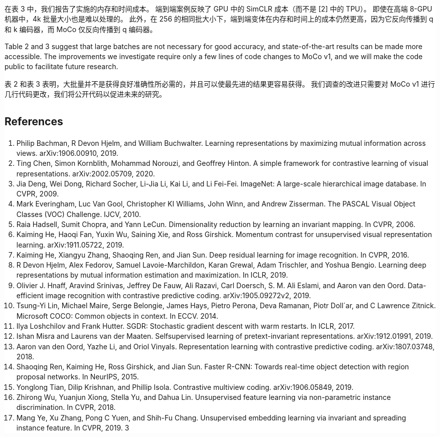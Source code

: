 在表 3 中，我们报告了实施的内存和时间成本。 端到端案例反映了 GPU 中的 SimCLR 成本（而不是 [2] 中的 TPU）。 即使在高端 8-GPU 机器中，4k 批量大小也是难以处理的。 此外，在 256 的相同批大小下，端到端变体在内存和时间上的成本仍然更高，因为它反向传播到 q 和 k 编码器，而 MoCo 仅反向传播到 q 编码器。

Table 2 and 3 suggest that large batches are not necessary for good accuracy, and state-of-the-art results can be made more accessible. The improvements we investigate require only a few lines of code changes to MoCo v1, and we will make the code public to facilitate future research. 

表 2 和表 3 表明，大批量并不是获得良好准确性所必需的，并且可以使最先进的结果更容易获得。 我们调查的改进只需要对 MoCo v1 进行几行代码更改，我们将公开代码以促进未来的研究。

## References
1. Philip Bachman, R Devon Hjelm, and William Buchwalter. Learning representations by maximizing mutual information across views. arXiv:1906.00910, 2019.
2. Ting Chen, Simon Kornblith, Mohammad Norouzi, and Geoffrey Hinton. A simple framework for contrastive learning of visual representations. arXiv:2002.05709, 2020.
3. Jia Deng, Wei Dong, Richard Socher, Li-Jia Li, Kai Li, and Li Fei-Fei. ImageNet: A large-scale hierarchical image database. In CVPR, 2009.
4. Mark Everingham, Luc Van Gool, Christopher KI Williams, John Winn, and Andrew Zisserman. The PASCAL Visual Object Classes (VOC) Challenge. IJCV, 2010.
5. Raia Hadsell, Sumit Chopra, and Yann LeCun. Dimensionality reduction by learning an invariant mapping. In CVPR, 2006.
6. Kaiming He, Haoqi Fan, Yuxin Wu, Saining Xie, and Ross Girshick. Momentum contrast for unsupervised visual representation learning. arXiv:1911.05722, 2019.
7. Kaiming He, Xiangyu Zhang, Shaoqing Ren, and Jian Sun. Deep residual learning for image recognition. In CVPR, 2016.
8. R Devon Hjelm, Alex Fedorov, Samuel Lavoie-Marchildon, Karan Grewal, Adam Trischler, and Yoshua Bengio. Learning deep representations by mutual information estimation and maximization. In ICLR, 2019.
9. Olivier J. Hnaff, Aravind Srinivas, Jeffrey De Fauw, Ali Razavi, Carl Doersch, S. M. Ali Eslami, and Aaron van den Oord. Data-efficient image recognition with contrastive predictive coding. arXiv:1905.09272v2, 2019.
10. Tsung-Yi Lin, Michael Maire, Serge Belongie, James Hays, Pietro Perona, Deva Ramanan, Piotr Doll´ar, and C Lawrence Zitnick. Microsoft COCO: Common objects in context. In ECCV. 2014.
11. Ilya Loshchilov and Frank Hutter. SGDR: Stochastic gradient descent with warm restarts. In ICLR, 2017.
12. Ishan Misra and Laurens van der Maaten. Selfsupervised learning of pretext-invariant representations. arXiv:1912.01991, 2019.
13. Aaron van den Oord, Yazhe Li, and Oriol Vinyals. Representation learning with contrastive predictive coding. arXiv:1807.03748, 2018.
14. Shaoqing Ren, Kaiming He, Ross Girshick, and Jian Sun. Faster R-CNN: Towards real-time object detection with region proposal networks. In NeurIPS, 2015.
15. Yonglong Tian, Dilip Krishnan, and Phillip Isola. Contrastive multiview coding. arXiv:1906.05849, 2019.
16. Zhirong Wu, Yuanjun Xiong, Stella Yu, and Dahua Lin. Unsupervised feature learning via non-parametric instance discrimination. In CVPR, 2018.
17. Mang Ye, Xu Zhang, Pong C Yuen, and Shih-Fu Chang. Unsupervised embedding learning via invariant and spreading instance feature. In CVPR, 2019. 3
